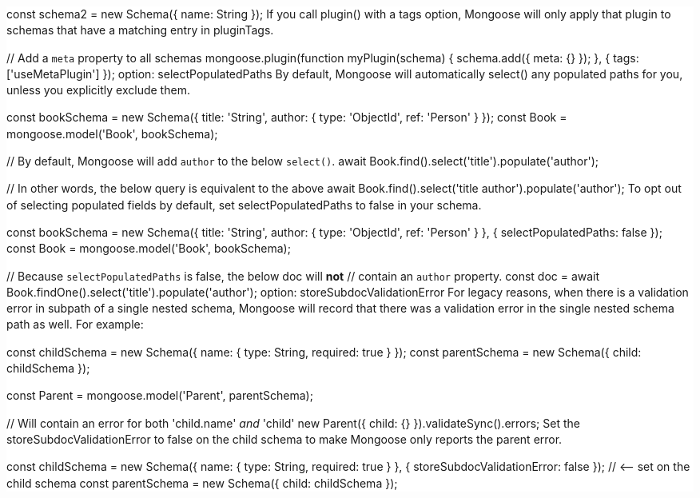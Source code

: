 const schema2 = new Schema({
  name: String
});
If you call plugin() with a tags option, Mongoose will only apply that plugin to schemas that have a matching entry in pluginTags.

// Add a `meta` property to all schemas
mongoose.plugin(function myPlugin(schema) {
  schema.add({ meta: {} });
}, { tags: ['useMetaPlugin'] });
option: selectPopulatedPaths
By default, Mongoose will automatically select() any populated paths for you, unless you explicitly exclude them.

const bookSchema = new Schema({
  title: 'String',
  author: { type: 'ObjectId', ref: 'Person' }
});
const Book = mongoose.model('Book', bookSchema);

// By default, Mongoose will add `author` to the below `select()`.
await Book.find().select('title').populate('author');

// In other words, the below query is equivalent to the above
await Book.find().select('title author').populate('author');
To opt out of selecting populated fields by default, set selectPopulatedPaths to false in your schema.

const bookSchema = new Schema({
  title: 'String',
  author: { type: 'ObjectId', ref: 'Person' }
}, { selectPopulatedPaths: false });
const Book = mongoose.model('Book', bookSchema);

// Because `selectPopulatedPaths` is false, the below doc will **not**
// contain an `author` property.
const doc = await Book.findOne().select('title').populate('author');
option: storeSubdocValidationError
For legacy reasons, when there is a validation error in subpath of a single nested schema, Mongoose will record that there was a validation error in the single nested schema path as well. For example:

const childSchema = new Schema({ name: { type: String, required: true } });
const parentSchema = new Schema({ child: childSchema });

const Parent = mongoose.model('Parent', parentSchema);

// Will contain an error for both 'child.name' _and_ 'child'
new Parent({ child: {} }).validateSync().errors;
Set the storeSubdocValidationError to false on the child schema to make Mongoose only reports the parent error.

const childSchema = new Schema({
  name: { type: String, required: true }
}, { storeSubdocValidationError: false }); // <-- set on the child schema
const parentSchema = new Schema({ child: childSchema });
